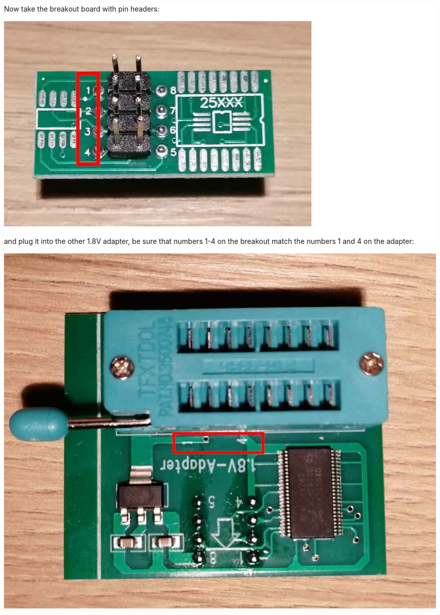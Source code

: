 Now take the breakout board with pin headers:

![](/images/ch341a_rec/pin_breakout.jpg)

and plug it into the other 1.8V adapter, be sure that numbers 1-4 on the breakout
match the numbers 1 and 4 on the adapter:

![](/images/ch341a_rec/adapter_shifter.jpg)
